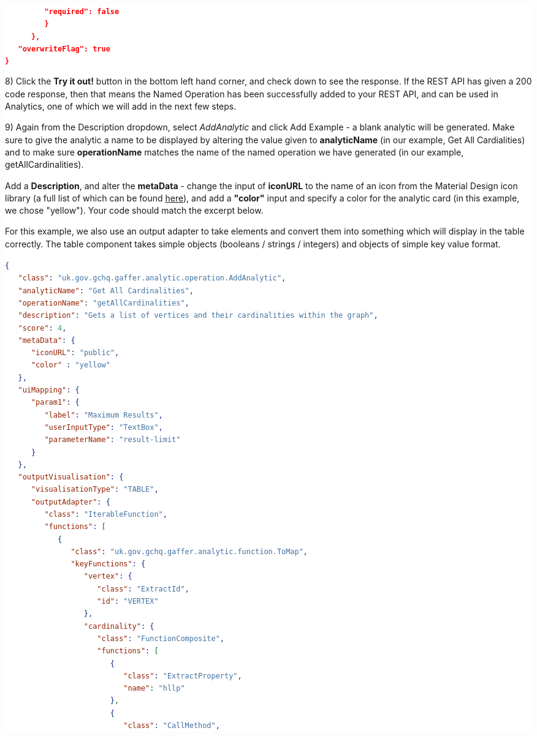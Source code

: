 ```json
         "required": false
         }
      },
   "overwriteFlag": true
}
```

8\) Click the **Try it out!** button in the bottom left hand corner, and check down to see the response. If the REST API has given a 200 code response, then that means the Named Operation has been successfully added to your REST API, and can be used in Analytics, one of which we will add in the next few steps.

9\) Again from the Description dropdown, select _AddAnalytic_ and click Add Example - a blank analytic will be generated. Make sure to give the analytic a name to be displayed by altering the value given to **analyticName** \(in our example, Get All Cardialities\) and to make sure **operationName** matches the name of the named operation we have generated \(in our example, getAllCardinalities\).

Add a **Description**, and alter the **metaData** - change the input of **iconURL** to the name of an icon from the Material Design icon library \(a full list of which can be found [here](https://material.io/tools/icons/)\), and add a **"color"** input and specify a color for the analytic card \(in this example, we chose "yellow"\). Your code should match the excerpt below.

For this example, we also use an output adapter to take elements and convert them into something which will display in the table correctly. The table component takes simple objects (booleans / strings / integers) and objects of simple key value format.

```json
{
   "class": "uk.gov.gchq.gaffer.analytic.operation.AddAnalytic",
   "analyticName": "Get All Cardinalities",
   "operationName": "getAllCardinalities",
   "description": "Gets a list of vertices and their cardinalities within the graph",
   "score": 4,
   "metaData": {
      "iconURL": "public",
      "color" : "yellow"
   },
   "uiMapping": {
      "param1": {
         "label": "Maximum Results",
         "userInputType": "TextBox",
         "parameterName": "result-limit"
      }
   },
   "outputVisualisation": {
      "visualisationType": "TABLE",
      "outputAdapter": {
         "class": "IterableFunction",
         "functions": [
            {
               "class": "uk.gov.gchq.gaffer.analytic.function.ToMap",
               "keyFunctions": {
                  "vertex": {
                     "class": "ExtractId",
                     "id": "VERTEX"
                  },
                  "cardinality": {
                     "class": "FunctionComposite",
                     "functions": [
                        {
                           "class": "ExtractProperty",
                           "name": "hllp"
                        },
                        {
                           "class": "CallMethod",
```